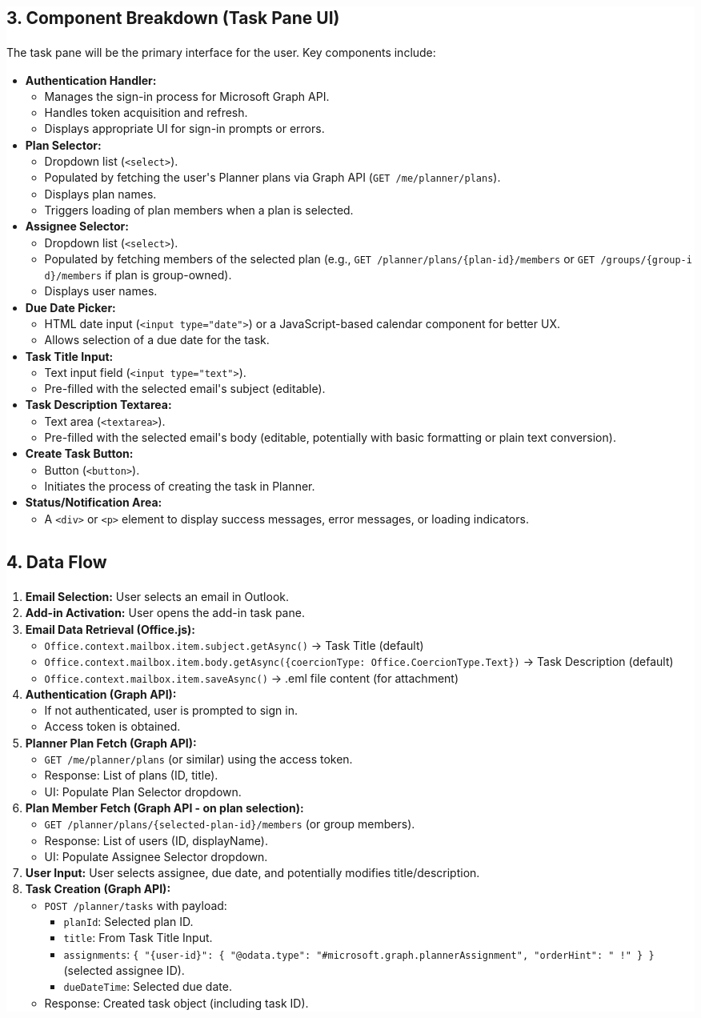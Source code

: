 ## 3. Component Breakdown (Task Pane UI)

The task pane will be the primary interface for the user. Key components include:

*   **Authentication Handler:**
    *   Manages the sign-in process for Microsoft Graph API.
    *   Handles token acquisition and refresh.
    *   Displays appropriate UI for sign-in prompts or errors.
*   **Plan Selector:**
    *   Dropdown list (`<select>`).
    *   Populated by fetching the user's Planner plans via Graph API (`GET /me/planner/plans`).
    *   Displays plan names.
    *   Triggers loading of plan members when a plan is selected.
*   **Assignee Selector:**
    *   Dropdown list (`<select>`).
    *   Populated by fetching members of the selected plan (e.g., `GET /planner/plans/{plan-id}/members` or `GET /groups/{group-id}/members` if plan is group-owned).
    *   Displays user names.
*   **Due Date Picker:**
    *   HTML date input (`<input type="date">`) or a JavaScript-based calendar component for better UX.
    *   Allows selection of a due date for the task.
*   **Task Title Input:**
    *   Text input field (`<input type="text">`).
    *   Pre-filled with the selected email's subject (editable).
*   **Task Description Textarea:**
    *   Text area (`<textarea>`).
    *   Pre-filled with the selected email's body (editable, potentially with basic formatting or plain text conversion).
*   **Create Task Button:**
    *   Button (`<button>`).
    *   Initiates the process of creating the task in Planner.
*   **Status/Notification Area:**
    *   A `<div>` or `<p>` element to display success messages, error messages, or loading indicators.

## 4. Data Flow

1.  **Email Selection:** User selects an email in Outlook.
2.  **Add-in Activation:** User opens the add-in task pane.
3.  **Email Data Retrieval (Office.js):**
    *   `Office.context.mailbox.item.subject.getAsync()` -> Task Title (default)
    *   `Office.context.mailbox.item.body.getAsync({coercionType: Office.CoercionType.Text})` -> Task Description (default)
    *   `Office.context.mailbox.item.saveAsync()` -> .eml file content (for attachment)
4.  **Authentication (Graph API):**
    *   If not authenticated, user is prompted to sign in.
    *   Access token is obtained.
5.  **Planner Plan Fetch (Graph API):**
    *   `GET /me/planner/plans` (or similar) using the access token.
    *   Response: List of plans (ID, title).
    *   UI: Populate Plan Selector dropdown.
6.  **Plan Member Fetch (Graph API - on plan selection):**
    *   `GET /planner/plans/{selected-plan-id}/members` (or group members).
    *   Response: List of users (ID, displayName).
    *   UI: Populate Assignee Selector dropdown.
7.  **User Input:** User selects assignee, due date, and potentially modifies title/description.
8.  **Task Creation (Graph API):**
    *   `POST /planner/tasks` with payload:
        *   `planId`: Selected plan ID.
        *   `title`: From Task Title Input.
        *   `assignments`: `{ "{user-id}": { "@odata.type": "#microsoft.graph.plannerAssignment", "orderHint": " !" } }` (selected assignee ID).
        *   `dueDateTime`: Selected due date.
    *   Response: Created task object (including task ID).